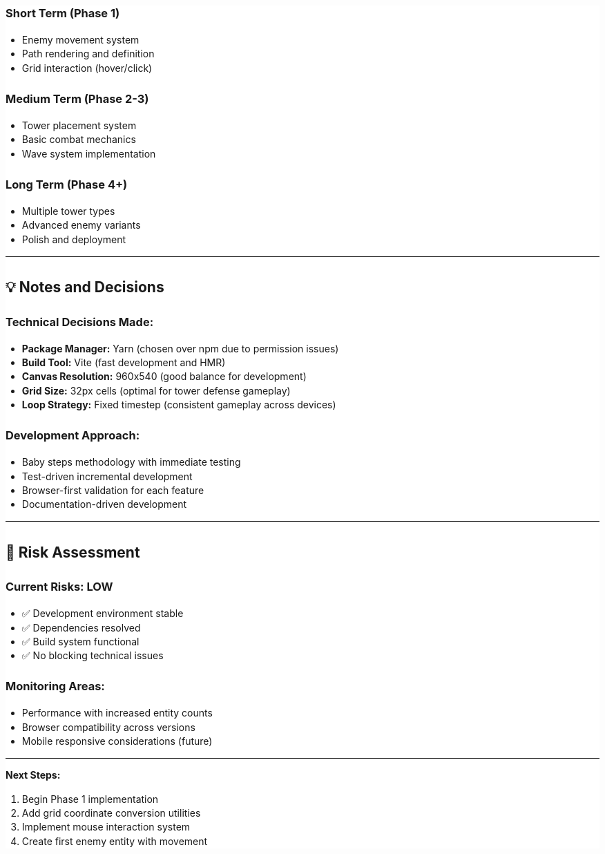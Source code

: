 ### Short Term (Phase 1)
- Enemy movement system
- Path rendering and definition
- Grid interaction (hover/click)

### Medium Term (Phase 2-3)  
- Tower placement system
- Basic combat mechanics
- Wave system implementation

### Long Term (Phase 4+)
- Multiple tower types
- Advanced enemy variants
- Polish and deployment

---

## 💡 Notes and Decisions

### Technical Decisions Made:
- **Package Manager:** Yarn (chosen over npm due to permission issues)
- **Build Tool:** Vite (fast development and HMR)
- **Canvas Resolution:** 960x540 (good balance for development)
- **Grid Size:** 32px cells (optimal for tower defense gameplay)
- **Loop Strategy:** Fixed timestep (consistent gameplay across devices)

### Development Approach:
- Baby steps methodology with immediate testing
- Test-driven incremental development  
- Browser-first validation for each feature
- Documentation-driven development

---

## 🚨 Risk Assessment

### Current Risks: LOW
- ✅ Development environment stable
- ✅ Dependencies resolved
- ✅ Build system functional
- ✅ No blocking technical issues

### Monitoring Areas:
- Performance with increased entity counts
- Browser compatibility across versions
- Mobile responsive considerations (future)

---

**Next Steps:**
1. Begin Phase 1 implementation
2. Add grid coordinate conversion utilities  
3. Implement mouse interaction system
4. Create first enemy entity with movement